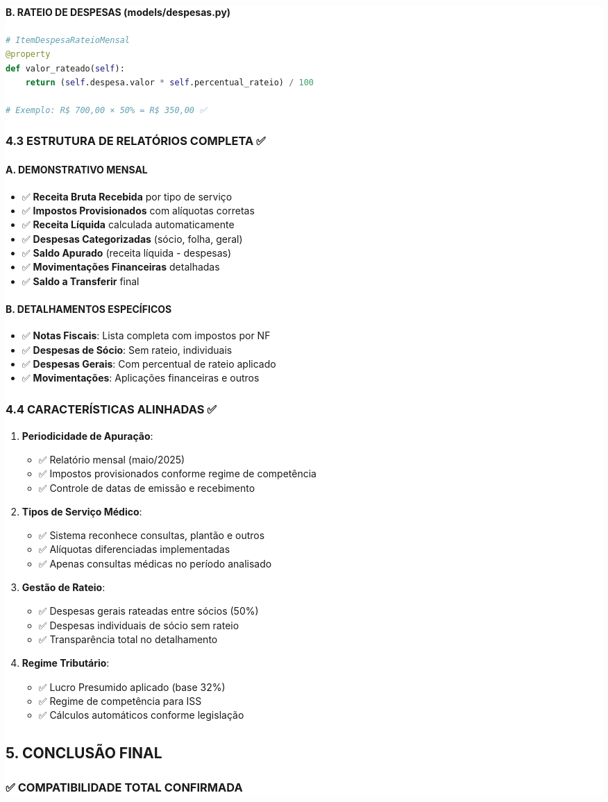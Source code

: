 #### B. RATEIO DE DESPESAS (models/despesas.py)
```python
# ItemDespesaRateioMensal
@property
def valor_rateado(self):
    return (self.despesa.valor * self.percentual_rateio) / 100

# Exemplo: R$ 700,00 × 50% = R$ 350,00 ✅
```

### 4.3 ESTRUTURA DE RELATÓRIOS COMPLETA ✅

#### A. DEMONSTRATIVO MENSAL
- ✅ **Receita Bruta Recebida** por tipo de serviço
- ✅ **Impostos Provisionados** com alíquotas corretas
- ✅ **Receita Líquida** calculada automaticamente
- ✅ **Despesas Categorizadas** (sócio, folha, geral)
- ✅ **Saldo Apurado** (receita líquida - despesas)
- ✅ **Movimentações Financeiras** detalhadas
- ✅ **Saldo a Transferir** final

#### B. DETALHAMENTOS ESPECÍFICOS
- ✅ **Notas Fiscais**: Lista completa com impostos por NF
- ✅ **Despesas de Sócio**: Sem rateio, individuais
- ✅ **Despesas Gerais**: Com percentual de rateio aplicado
- ✅ **Movimentações**: Aplicações financeiras e outros

### 4.4 CARACTERÍSTICAS ALINHADAS ✅

1. **Periodicidade de Apuração**:
   - ✅ Relatório mensal (maio/2025)
   - ✅ Impostos provisionados conforme regime de competência
   - ✅ Controle de datas de emissão e recebimento

2. **Tipos de Serviço Médico**:
   - ✅ Sistema reconhece consultas, plantão e outros
   - ✅ Alíquotas diferenciadas implementadas
   - ✅ Apenas consultas médicas no período analisado

3. **Gestão de Rateio**:
   - ✅ Despesas gerais rateadas entre sócios (50%)
   - ✅ Despesas individuais de sócio sem rateio
   - ✅ Transparência total no detalhamento

4. **Regime Tributário**:
   - ✅ Lucro Presumido aplicado (base 32%)
   - ✅ Regime de competência para ISS
   - ✅ Cálculos automáticos conforme legislação

## 5. CONCLUSÃO FINAL

### ✅ COMPATIBILIDADE TOTAL CONFIRMADA
